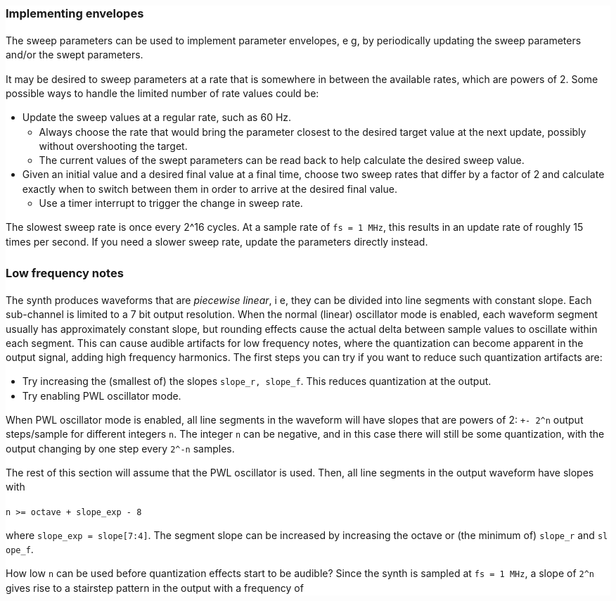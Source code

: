 <a name="envelopes"></a>
### Implementing envelopes

The sweep parameters can be used to implement parameter envelopes, e g, by periodically updating the sweep parameters and/or the swept parameters.

It may be desired to sweep parameters at a rate that is somewhere in between the available rates, which are powers of 2.
Some possible ways to handle the limited number of rate values could be:

- Update the sweep values at a regular rate, such as 60 Hz.
	- Always choose the rate that would bring the parameter closest to the desired target value at the next update, possibly without overshooting the target.
	- The current values of the swept parameters can be read back to help calculate the desired sweep value.
- Given an initial value and a desired final value at a final time, choose two sweep rates that differ by a factor of 2 and calculate exactly when to switch between them in order to arrive at the desired final value.
	- Use a timer interrupt to trigger the change in sweep rate.

The slowest sweep rate is once every 2^16 cycles. At a sample rate of `fs = 1 MHz`, this results in an update rate of roughly 15 times per second.
If you need a slower sweep rate, update the parameters directly instead.

<a name="low_freq_notes"></a>
### Low frequency notes

The synth produces waveforms that are _piecewise linear_, i e, they can be divided into line segments with constant slope.
Each sub-channel is limited to a 7 bit output resolution.
When the normal (linear) oscillator mode is enabled, each waveform segment usually has approximately constant slope, but rounding effects cause the actual delta between sample values to oscillate within each segment. This can cause audible artifacts for low frequency notes, where the quantization can become apparent in the output signal, adding high frequency harmonics.
The first steps you can try if you want to reduce such quantization artifacts are:

- Try increasing the (smallest of) the slopes `slope_r, slope_f`. This reduces quantization at the output.
- Try enabling PWL oscillator mode.

When PWL oscillator mode is enabled, all line segments in the waveform will have slopes that are powers of 2: `+- 2^n` output steps/sample for different integers `n`. The integer `n` can be negative, and in this case there will still be some quantization, with the output changing by one step every `2^-n` samples.

The rest of this section will assume that the PWL oscillator is used.
Then, all line segments in the output waveform have slopes with

	n >= octave + slope_exp - 8

where `slope_exp = slope[7:4]`. The segment slope can be increased by increasing the octave or (the minimum of) `slope_r` and `slope_f`.

How low `n` can be used before quantization effects start to be audible?
Since the synth is sampled at `fs = 1 MHz`, a slope of `2^n` gives rise to a stairstep pattern in the output with a frequency of
